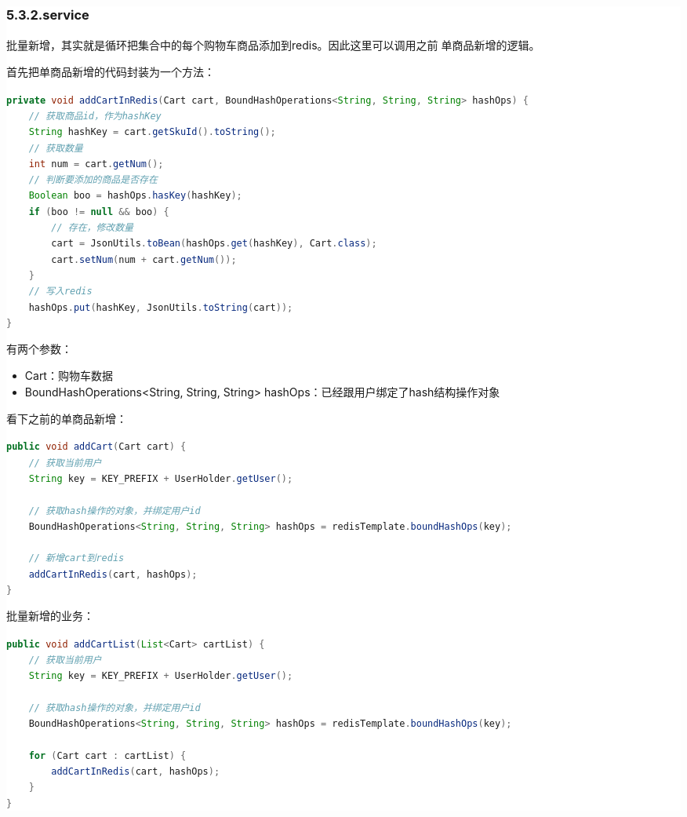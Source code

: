 ### 5.3.2.service

批量新增，其实就是循环把集合中的每个购物车商品添加到redis。因此这里可以调用之前 单商品新增的逻辑。

首先把单商品新增的代码封装为一个方法：

```java
private void addCartInRedis(Cart cart, BoundHashOperations<String, String, String> hashOps) {
    // 获取商品id，作为hashKey
    String hashKey = cart.getSkuId().toString();
    // 获取数量
    int num = cart.getNum();
    // 判断要添加的商品是否存在
    Boolean boo = hashOps.hasKey(hashKey);
    if (boo != null && boo) {
        // 存在，修改数量
        cart = JsonUtils.toBean(hashOps.get(hashKey), Cart.class);
        cart.setNum(num + cart.getNum());
    }
    // 写入redis
    hashOps.put(hashKey, JsonUtils.toString(cart));
}
```

有两个参数：

- Cart：购物车数据
- BoundHashOperations<String, String, String> hashOps：已经跟用户绑定了hash结构操作对象

看下之前的单商品新增：

```java
public void addCart(Cart cart) {
    // 获取当前用户
    String key = KEY_PREFIX + UserHolder.getUser();

    // 获取hash操作的对象，并绑定用户id
    BoundHashOperations<String, String, String> hashOps = redisTemplate.boundHashOps(key);

    // 新增cart到redis
    addCartInRedis(cart, hashOps);
}
```

批量新增的业务：

```java
public void addCartList(List<Cart> cartList) {
    // 获取当前用户
    String key = KEY_PREFIX + UserHolder.getUser();

    // 获取hash操作的对象，并绑定用户id
    BoundHashOperations<String, String, String> hashOps = redisTemplate.boundHashOps(key);

    for (Cart cart : cartList) {
        addCartInRedis(cart, hashOps);
    }
}
```

